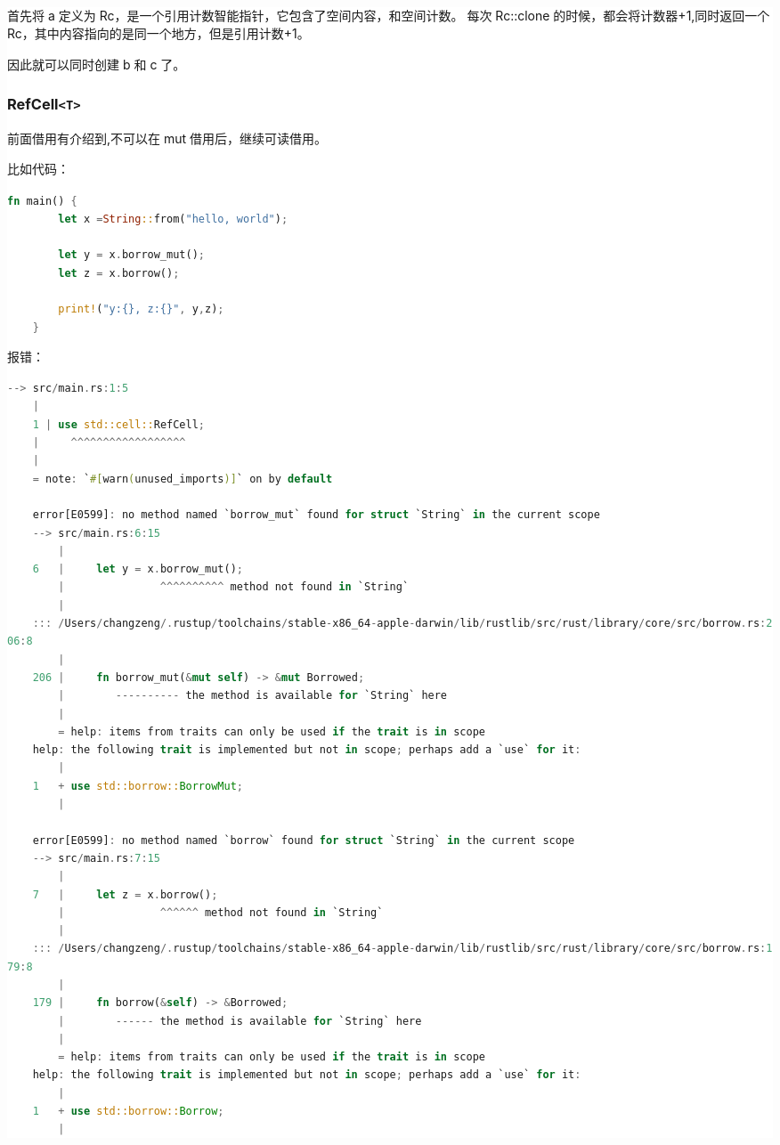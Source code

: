 首先将 a 定义为 Rc，是一个引用计数智能指针，它包含了空间内容，和空间计数。 每次 Rc::clone 的时候，都会将计数器+1,同时返回一个 Rc，其中内容指向的是同一个地方，但是引用计数+1。

因此就可以同时创建 b 和 c 了。

### RefCell`<T>`

前面借用有介绍到,不可以在 mut 借用后，继续可读借用。

比如代码：

```rust
fn main() {
        let x =String::from("hello, world");

        let y = x.borrow_mut();
        let z = x.borrow();

        print!("y:{}, z:{}", y,z);
    }
```

报错：

```rust
--> src/main.rs:1:5
    |
    1 | use std::cell::RefCell;
    |     ^^^^^^^^^^^^^^^^^^
    |
    = note: `#[warn(unused_imports)]` on by default

    error[E0599]: no method named `borrow_mut` found for struct `String` in the current scope
    --> src/main.rs:6:15
        |
    6   |     let y = x.borrow_mut();
        |               ^^^^^^^^^^ method not found in `String`
        |
    ::: /Users/changzeng/.rustup/toolchains/stable-x86_64-apple-darwin/lib/rustlib/src/rust/library/core/src/borrow.rs:206:8
        |
    206 |     fn borrow_mut(&mut self) -> &mut Borrowed;
        |        ---------- the method is available for `String` here
        |
        = help: items from traits can only be used if the trait is in scope
    help: the following trait is implemented but not in scope; perhaps add a `use` for it:
        |
    1   + use std::borrow::BorrowMut;
        |

    error[E0599]: no method named `borrow` found for struct `String` in the current scope
    --> src/main.rs:7:15
        |
    7   |     let z = x.borrow();
        |               ^^^^^^ method not found in `String`
        |
    ::: /Users/changzeng/.rustup/toolchains/stable-x86_64-apple-darwin/lib/rustlib/src/rust/library/core/src/borrow.rs:179:8
        |
    179 |     fn borrow(&self) -> &Borrowed;
        |        ------ the method is available for `String` here
        |
        = help: items from traits can only be used if the trait is in scope
    help: the following trait is implemented but not in scope; perhaps add a `use` for it:
        |
    1   + use std::borrow::Borrow;
        |
```